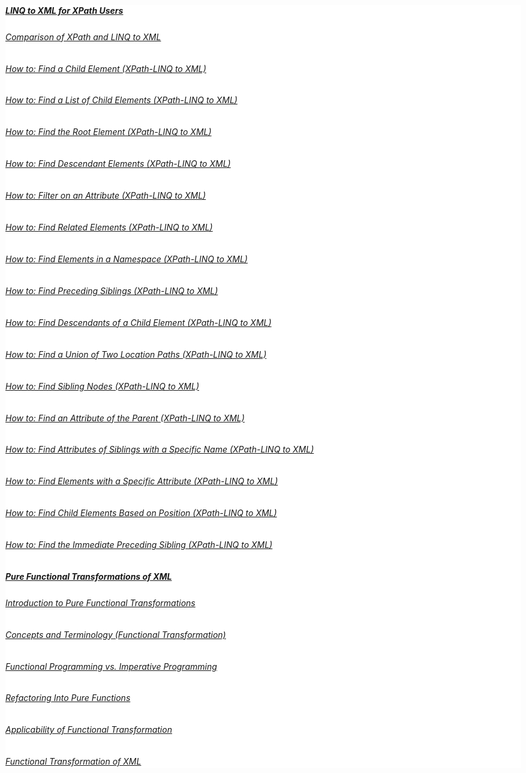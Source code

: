 ##### [LINQ to XML for XPath Users](linq-to-xml-for-xpath-users.md)
###### [Comparison of XPath and LINQ to XML](comparison-of-xpath-and-linq-to-xml.md)
###### [How to: Find a Child Element (XPath-LINQ to XML)](how-to-find-a-child-element-xpath-linq-to-xml.md)
###### [How to: Find a List of Child Elements (XPath-LINQ to XML)](how-to-find-a-list-of-child-elements-xpath-linq-to-xml.md)
###### [How to: Find the Root Element (XPath-LINQ to XML)](how-to-find-the-root-element-xpath-linq-to-xml.md)
###### [How to: Find Descendant Elements (XPath-LINQ to XML)](how-to-find-descendant-elements-xpath-linq-to-xml.md)
###### [How to: Filter on an Attribute (XPath-LINQ to XML)](how-to-filter-on-an-attribute-xpath-linq-to-xml.md)
###### [How to: Find Related Elements (XPath-LINQ to XML)](how-to-find-related-elements-xpath-linq-to-xml.md)
###### [How to: Find Elements in a Namespace (XPath-LINQ to XML)](how-to-find-elements-in-a-namespace.md)
###### [How to: Find Preceding Siblings (XPath-LINQ to XML)](how-to-find-preceding-siblings-xpath-linq-to-xml.md)
###### [How to: Find Descendants of a Child Element (XPath-LINQ to XML)](how-to-find-descendants-of-a-child-element-xpath-linq-to-xml.md)
###### [How to: Find a Union of Two Location Paths (XPath-LINQ to XML)](how-to-find-a-union-of-two-location-paths-xpath.md)
###### [How to: Find Sibling Nodes (XPath-LINQ to XML)](how-to-find-sibling-nodes-xpath-linq-to-xml.md)
###### [How to: Find an Attribute of the Parent (XPath-LINQ to XML)](how-to-find-an-attribute-of-the-parent-xpath-linq-to-xml.md)
###### [How to: Find Attributes of Siblings with a Specific Name (XPath-LINQ to XML)](how-to-find-attributes-of-siblings-with-a-specific-name.md)
###### [How to: Find Elements with a Specific Attribute (XPath-LINQ to XML)](how-to-find-elements-with-a-specific-attribute.md)
###### [How to: Find Child Elements Based on Position (XPath-LINQ to XML)](how-to-find-child-elements-based-on-position.md)
###### [How to: Find the Immediate Preceding Sibling (XPath-LINQ to XML)](how-to-find-the-immediate-preceding-sibling-xpath-linq-to-xml.md)
##### [Pure Functional Transformations of XML](pure-functional-transformations-of-xml.md)
###### [Introduction to Pure Functional Transformations](introduction-to-pure-functional-transformations.md)
###### [Concepts and Terminology (Functional Transformation)](concepts-and-terminology-functional-transformation.md)
###### [Functional Programming vs. Imperative Programming](functional-programming-vs-imperative-programming.md)
###### [Refactoring Into Pure Functions](refactoring-into-pure-functions.md)
###### [Applicability of Functional Transformation](applicability-of-functional-transformation.md)
###### [Functional Transformation of XML](functional-transformation-of-xml.md)